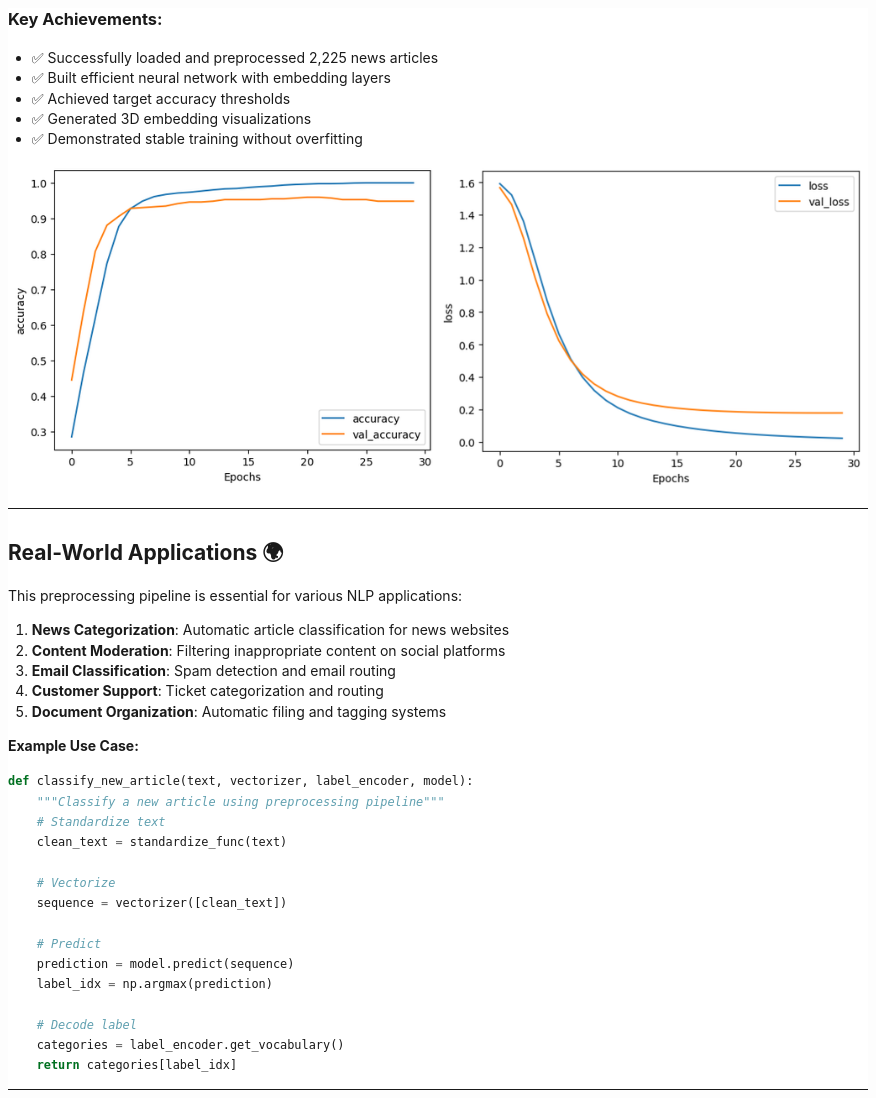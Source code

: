 ### Key Achievements:
- ✅ Successfully loaded and preprocessed 2,225 news articles
- ✅ Built efficient neural network with embedding layers
- ✅ Achieved target accuracy thresholds
- ✅ Generated 3D embedding visualizations
- ✅ Demonstrated stable training without overfitting

![Training Curve](training-curve.png)

---

## Real-World Applications 🌍

This preprocessing pipeline is essential for various NLP applications:

1. **News Categorization**: Automatic article classification for news websites
2. **Content Moderation**: Filtering inappropriate content on social platforms
3. **Email Classification**: Spam detection and email routing
4. **Customer Support**: Ticket categorization and routing
5. **Document Organization**: Automatic filing and tagging systems

**Example Use Case:**
```python
def classify_new_article(text, vectorizer, label_encoder, model):
    """Classify a new article using preprocessing pipeline"""
    # Standardize text
    clean_text = standardize_func(text)
    
    # Vectorize
    sequence = vectorizer([clean_text])
    
    # Predict
    prediction = model.predict(sequence)
    label_idx = np.argmax(prediction)
    
    # Decode label
    categories = label_encoder.get_vocabulary()
    return categories[label_idx]
```

---